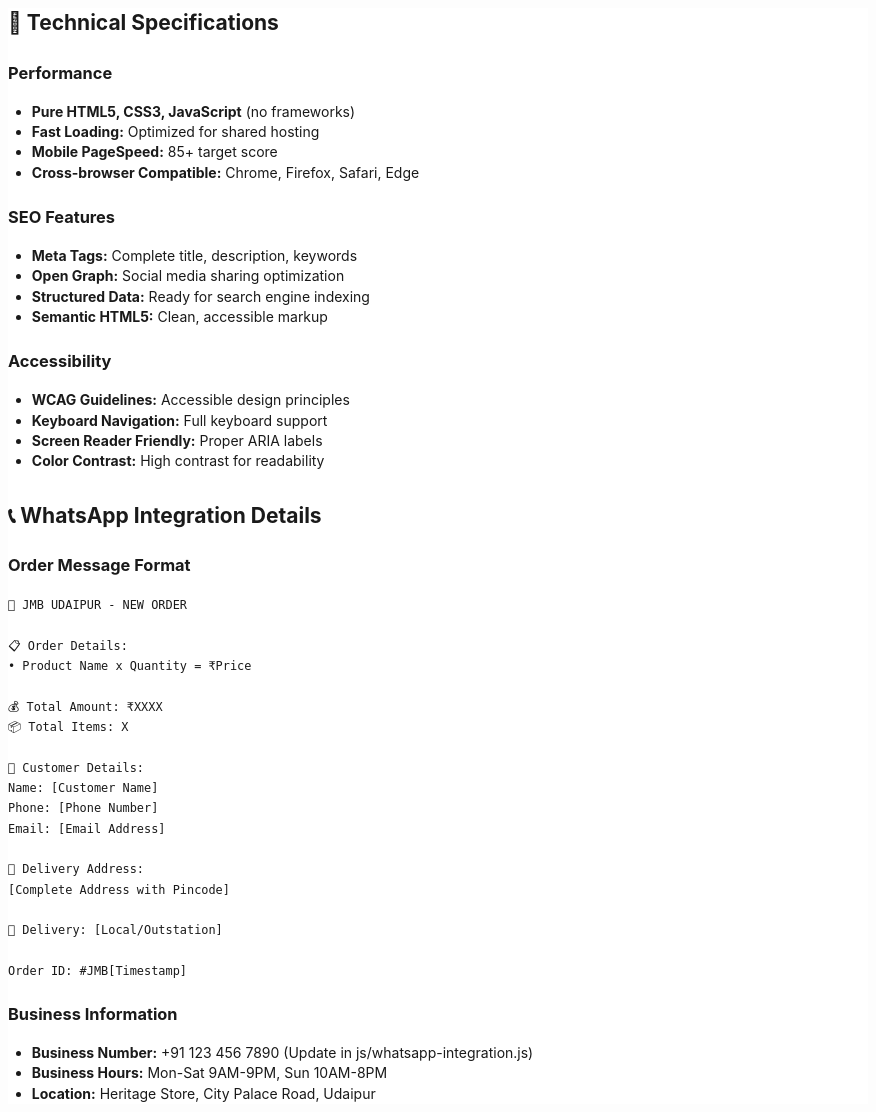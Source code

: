 ## 🔧 Technical Specifications

### Performance
- **Pure HTML5, CSS3, JavaScript** (no frameworks)
- **Fast Loading:** Optimized for shared hosting
- **Mobile PageSpeed:** 85+ target score
- **Cross-browser Compatible:** Chrome, Firefox, Safari, Edge

### SEO Features
- **Meta Tags:** Complete title, description, keywords
- **Open Graph:** Social media sharing optimization
- **Structured Data:** Ready for search engine indexing
- **Semantic HTML5:** Clean, accessible markup

### Accessibility
- **WCAG Guidelines:** Accessible design principles
- **Keyboard Navigation:** Full keyboard support
- **Screen Reader Friendly:** Proper ARIA labels
- **Color Contrast:** High contrast for readability

## 📞 WhatsApp Integration Details

### Order Message Format
```
🍯 JMB UDAIPUR - NEW ORDER

📋 Order Details:
• Product Name x Quantity = ₹Price

💰 Total Amount: ₹XXXX
📦 Total Items: X

👤 Customer Details:
Name: [Customer Name]
Phone: [Phone Number]
Email: [Email Address]

📍 Delivery Address:
[Complete Address with Pincode]

🚚 Delivery: [Local/Outstation]

Order ID: #JMB[Timestamp]
```

### Business Information
- **Business Number:** +91 123 456 7890 (Update in js/whatsapp-integration.js)
- **Business Hours:** Mon-Sat 9AM-9PM, Sun 10AM-8PM
- **Location:** Heritage Store, City Palace Road, Udaipur
